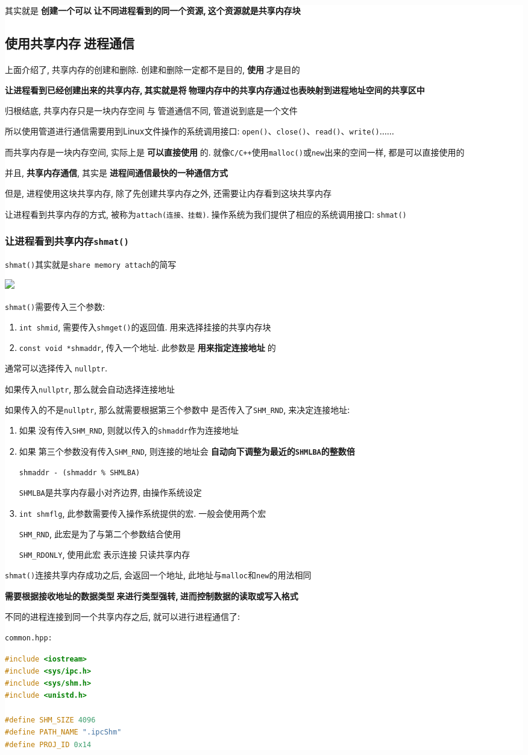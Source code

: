其实就是 **创建一个可以 让不同进程看到的同一个资源, 这个资源就是共享内存块**

## 使用共享内存 进程通信

上面介绍了, 共享内存的创建和删除. 创建和删除一定都不是目的, **使用** 才是目的

**让进程看到已经创建出来的共享内存, 其实就是将 物理内存中的共享内存通过也表映射到进程地址空间的共享区中**

归根结底, 共享内存只是一块内存空间 与 管道通信不同, 管道说到底是一个文件

所以使用管道进行通信需要用到Linux文件操作的系统调用接口: `open()`、`close()`、`read()`、`write()`……

而共享内存是一块内存空间, 实际上是 **可以直接使用** 的. 就像`C/C++`使用`malloc()`或`new`出来的空间一样, 都是可以直接使用的

并且, **共享内存通信**, 其实是 **进程间通信最快的一种通信方式** 

但是, 进程使用这块共享内存, 除了先创建共享内存之外, 还需要让内存看到这块共享内存

让进程看到共享内存的方式, 被称为`attach(连接、挂载)`. 操作系统为我们提供了相应的系统调用接口: `shmat()`

### 让进程看到共享内存`shmat()`

`shmat()`其实就是`share memory attach`的简写

![ ](https://humid1ch.oss-cn-shanghai.aliyuncs.com/20250722180348259.webp)

`shmat()`需要传入三个参数:

1. `int shmid`, 需要传入`shmget()`的返回值. 用来选择挂接的共享内存块

2. `const void *shmaddr`, 传入一个地址. 此参数是 **用来指定连接地址** 的

  通常可以选择传入 `nullptr`. 

  如果传入`nullptr`, 那么就会自动选择连接地址

  如果传入的不是`nullptr`, 那么就需要根据第三个参数中 是否传入了`SHM_RND`, 来决定连接地址:

  1. 如果 没有传入`SHM_RND`, 则就以传入的`shmaddr`作为连接地址

  2. 如果 第三个参数没有传入`SHM_RND`, 则连接的地址会 **自动向下调整为最近的`SHMLBA`的整数倍**

      `shmaddr - (shmaddr % SHMLBA)`
      
      `SHMLBA`是共享内存最小对齐边界, 由操作系统设定

3. `int shmflg`, 此参数需要传入操作系统提供的宏. 一般会使用两个宏

    `SHM_RND`, 此宏是为了与第二个参数结合使用
    
    `SHM_RDONLY`, 使用此宏 表示连接 只读共享内存

`shmat()`连接共享内存成功之后, 会返回一个地址, 此地址与`malloc`和`new`的用法相同

**需要根据接收地址的数据类型 来进行类型强转, 进而控制数据的读取或写入格式**

不同的进程连接到同一个共享内存之后, 就可以进行进程通信了:

`common.hpp:`

```cpp
#include <iostream>
#include <sys/ipc.h>
#include <sys/shm.h>
#include <unistd.h>

#define SHM_SIZE 4096
#define PATH_NAME ".ipcShm"
#define PROJ_ID 0x14
```
